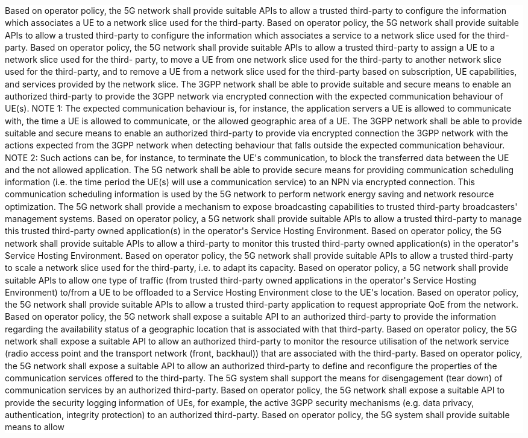 Based on operator policy, the 5G network shall provide suitable APIs to allow
a trusted third-party to configure the information which associates a UE to a
network slice used for the third-party.
Based on operator policy, the 5G network shall provide suitable APIs to allow
a trusted third-party to configure the information which associates a service
to a network slice used for the third-party.
Based on operator policy, the 5G network shall provide suitable APIs to allow
a trusted third-party to assign a UE to a network slice used for the third-
party, to move a UE from one network slice used for the third-party to another
network slice used for the third-party, and to remove a UE from a network
slice used for the third-party based on subscription, UE capabilities, and
services provided by the network slice.
The 3GPP network shall be able to provide suitable and secure means to enable
an authorized third-party to provide the 3GPP network via encrypted connection
with the expected communication behaviour of UE(s).
NOTE 1: The expected communication behaviour is, for instance, the application
servers a UE is allowed to communicate with, the time a UE is allowed to
communicate, or the allowed geographic area of a UE.
The 3GPP network shall be able to provide suitable and secure means to enable
an authorized third-party to provide via encrypted connection the 3GPP network
with the actions expected from the 3GPP network when detecting behaviour that
falls outside the expected communication behaviour.
NOTE 2: Such actions can be, for instance, to terminate the UE\'s
communication, to block the transferred data between the UE and the not
allowed application.
The 5G network shall be able to provide secure means for providing
communication scheduling information (i.e. the time period the UE(s) will use
a communication service) to an NPN via encrypted connection. This
communication scheduling information is used by the 5G network to perform
network energy saving and network resource optimization.
The 5G network shall provide a mechanism to expose broadcasting capabilities
to trusted third-party broadcasters\' management systems.
Based on operator policy, a 5G network shall provide suitable APIs to allow a
trusted third-party to manage this trusted third-party owned application(s) in
the operator\'s Service Hosting Environment.
Based on operator policy, the 5G network shall provide suitable APIs to allow
a third-party to monitor this trusted third-party owned application(s) in the
operator\'s Service Hosting Environment.
Based on operator policy, the 5G network shall provide suitable APIs to allow
a trusted third-party to scale a network slice used for the third-party, i.e.
to adapt its capacity.
Based on operator policy, a 5G network shall provide suitable APIs to allow
one type of traffic (from trusted third-party owned applications in the
operator\'s Service Hosting Environment) to/from a UE to be offloaded to a
Service Hosting Environment close to the UE\'s location.
Based on operator policy, the 5G network shall provide suitable APIs to allow
a trusted third-party application to request appropriate QoE from the network.
Based on operator policy, the 5G network shall expose a suitable API to an
authorized third-party to provide the information regarding the availability
status of a geographic location that is associated with that third-party.
Based on operator policy, the 5G network shall expose a suitable API to allow
an authorized third-party to monitor the resource utilisation of the network
service (radio access point and the transport network (front, backhaul)) that
are associated with the third-party.
Based on operator policy, the 5G network shall expose a suitable API to allow
an authorized third-party to define and reconfigure the properties of the
communication services offered to the third-party.
The 5G system shall support the means for disengagement (tear down) of
communication services by an authorized third-party.
Based on operator policy, the 5G network shall expose a suitable API to
provide the security logging information of UEs, for example, the active 3GPP
security mechanisms (e.g. data privacy, authentication, integrity protection)
to an authorized third-party.
Based on operator policy, the 5G system shall provide suitable means to allow